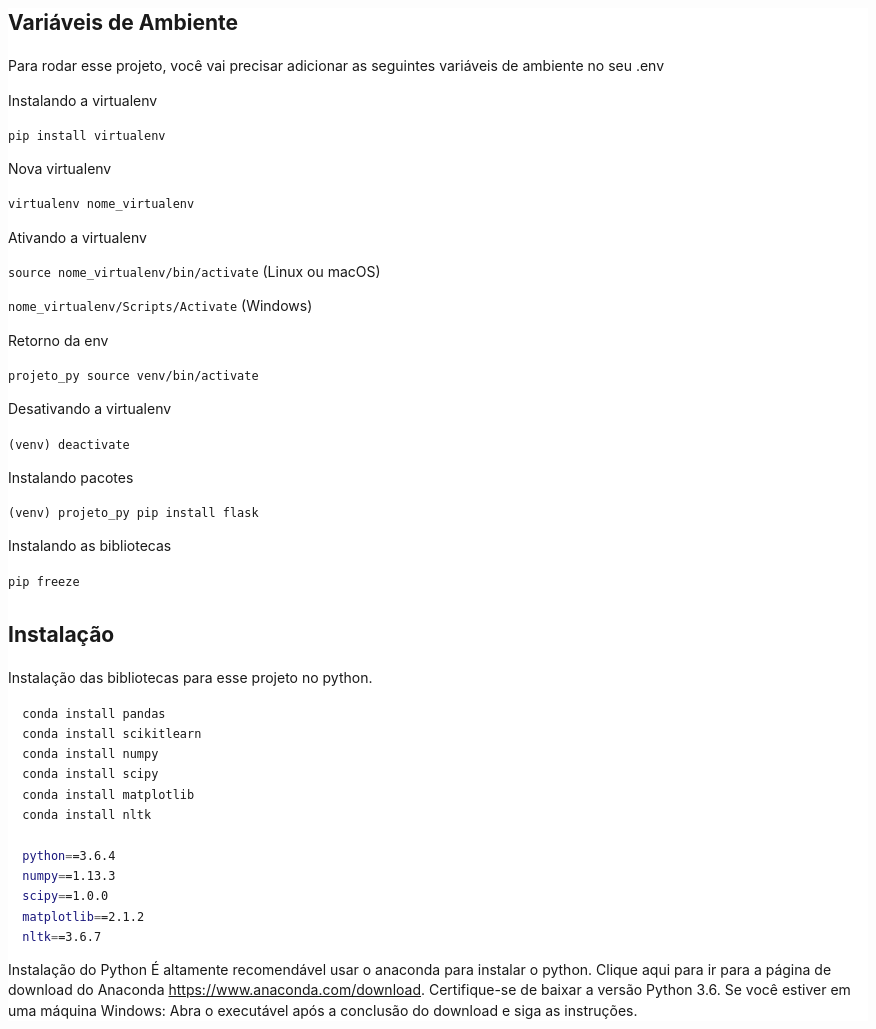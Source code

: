 ## Variáveis de Ambiente

Para rodar esse projeto, você vai precisar adicionar as seguintes variáveis de ambiente no seu .env

Instalando a virtualenv

`pip install virtualenv`

Nova virtualenv

`virtualenv nome_virtualenv`

Ativando a virtualenv

`source nome_virtualenv/bin/activate` (Linux ou macOS)

`nome_virtualenv/Scripts/Activate` (Windows)

Retorno da env

`projeto_py source venv/bin/activate` 

Desativando a virtualenv

`(venv) deactivate` 

Instalando pacotes

`(venv) projeto_py pip install flask`

Instalando as bibliotecas

`pip freeze`



## Instalação

Instalação das bibliotecas para esse projeto no python.

```bash
  conda install pandas 
  conda install scikitlearn
  conda install numpy
  conda install scipy
  conda install matplotlib
  conda install nltk

  python==3.6.4
  numpy==1.13.3
  scipy==1.0.0
  matplotlib==2.1.2
  nltk==3.6.7
```
Instalação do Python É altamente recomendável usar o anaconda para instalar o python. Clique aqui para ir para a página de download do Anaconda https://www.anaconda.com/download. Certifique-se de baixar a versão Python 3.6. Se você estiver em uma máquina Windows: Abra o executável após a conclusão do download e siga as instruções. 
